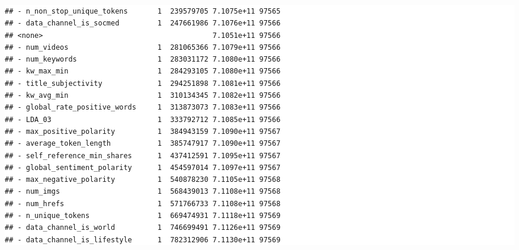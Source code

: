     ## - n_non_stop_unique_tokens       1  239579705 7.1075e+11 97565
    ## - data_channel_is_socmed         1  247661986 7.1076e+11 97566
    ## <none>                                        7.1051e+11 97566
    ## - num_videos                     1  281065366 7.1079e+11 97566
    ## - num_keywords                   1  283031172 7.1080e+11 97566
    ## - kw_max_min                     1  284293105 7.1080e+11 97566
    ## - title_subjectivity             1  294251898 7.1081e+11 97566
    ## - kw_avg_min                     1  310134345 7.1082e+11 97566
    ## - global_rate_positive_words     1  313873073 7.1083e+11 97566
    ## - LDA_03                         1  333792712 7.1085e+11 97566
    ## - max_positive_polarity          1  384943159 7.1090e+11 97567
    ## - average_token_length           1  385747917 7.1090e+11 97567
    ## - self_reference_min_shares      1  437412591 7.1095e+11 97567
    ## - global_sentiment_polarity      1  454597014 7.1097e+11 97567
    ## - max_negative_polarity          1  540878230 7.1105e+11 97568
    ## - num_imgs                       1  568439013 7.1108e+11 97568
    ## - num_hrefs                      1  571766733 7.1108e+11 97568
    ## - n_unique_tokens                1  669474931 7.1118e+11 97569
    ## - data_channel_is_world          1  746699491 7.1126e+11 97569
    ## - data_channel_is_lifestyle      1  782312906 7.1130e+11 97569